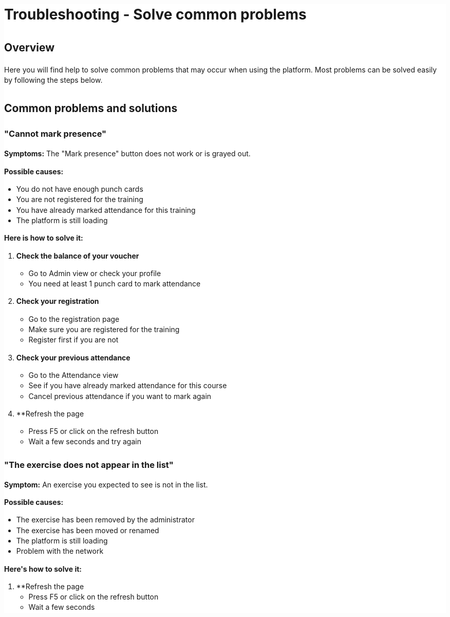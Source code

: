 # Troubleshooting - Solve common problems

## Overview

Here you will find help to solve common problems that may occur when using the platform. Most problems can be solved easily by following the steps below.

## Common problems and solutions

### "Cannot mark presence"

**Symptoms:** The "Mark presence" button does not work or is grayed out.

**Possible causes:**
- You do not have enough punch cards
- You are not registered for the training
- You have already marked attendance for this training
- The platform is still loading

**Here is how to solve it:**
1. **Check the balance of your voucher**
   - Go to Admin view or check your profile
   - You need at least 1 punch card to mark attendance

2. **Check your registration**
   - Go to the registration page
   - Make sure you are registered for the training
   - Register first if you are not

3. **Check your previous attendance**
   - Go to the Attendance view
   - See if you have already marked attendance for this course
   - Cancel previous attendance if you want to mark again

4. **Refresh the page
   - Press F5 or click on the refresh button
   - Wait a few seconds and try again

### "The exercise does not appear in the list"

**Symptom:** An exercise you expected to see is not in the list.

**Possible causes:**
- The exercise has been removed by the administrator
- The exercise has been moved or renamed
- The platform is still loading
- Problem with the network

**Here's how to solve it:**
1. **Refresh the page
   - Press F5 or click on the refresh button
   - Wait a few seconds
